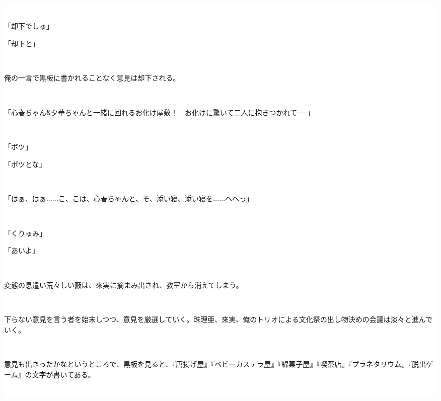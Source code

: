   <br/>
 </p>
 <p id="L18">
  「却下でしゅ」
 </p>
 <p id="L19">
  「却下と」
 </p>
 <p id="L20">
  <br/>
 </p>
 <p id="L21">
  俺の一言で黒板に書かれることなく意見は却下される。
 </p>
 <p id="L22">
  <br/>
 </p>
 <p id="L23">
  「心春ちゃん&amp;夕華ちゃんと一緒に回れるお化け屋敷！　お化けに驚いて二人に抱きつかれて──」
 </p>
 <p id="L24">
  <br/>
 </p>
 <p id="L25">
  「ボツ」
 </p>
 <p id="L26">
  「ボツとな」
 </p>
 <p id="L27">
  <br/>
 </p>
 <p id="L28">
  「はぁ、はぁ……こ、こは、心春ちゃんと、そ、添い寝、添い寝を……へへっ」
 </p>
 <p id="L29">
  <br/>
 </p>
 <p id="L30">
  「くりゅみ」
 </p>
 <p id="L31">
  「あいよ」
 </p>
 <p id="L32">
  <br/>
 </p>
 <p id="L33">
  変態の息遣い荒々しい藪は、來実に摘まみ出され、教室から消えてしまう。
 </p>
 <p id="L34">
  <br/>
 </p>
 <p id="L35">
  下らない意見を言う者を始末しつつ、意見を厳選していく。珠理亜、來実、俺のトリオによる文化祭の出し物決めの会議は淡々と進んでいく。
 </p>
 <p id="L36">
  <br/>
 </p>
 <p id="L37">
  意見も出きったかなというところで、黒板を見ると、『唐揚げ屋』『ベビーカステラ屋』『綿菓子屋』『喫茶店』『プラネタリウム』『脱出ゲーム』の文字が書いてある。
 </p>
 <p id="L38">
  <br/>